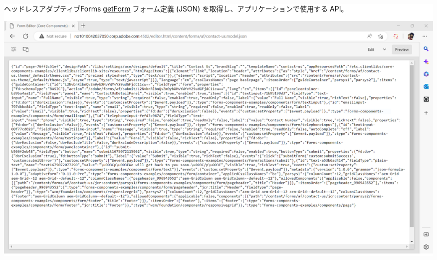 ヘッドレスアダプティブForms [getForm](https://opensource.adobe.com/aem-forms-af-runtime/api/#tag/Get-Form-Definition) フォーム定義 (JSON) を取得し、アプリケーションで使用する API。

![フォーム定義の表示 (JSOI)](assets/json-definantion.png)

